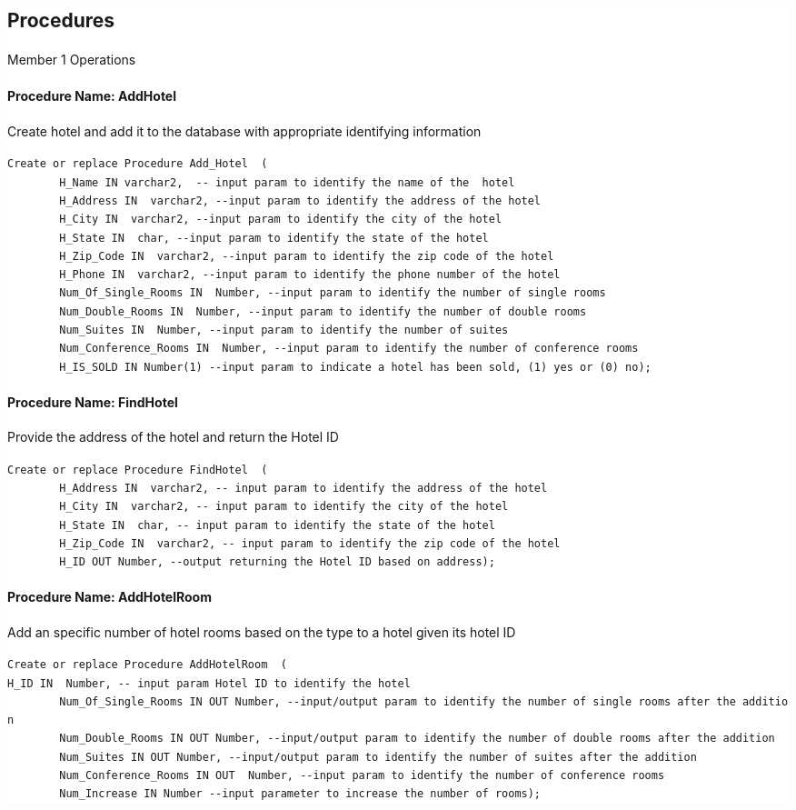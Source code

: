 
## Procedures                                                                        

Member 1 Operations


#### Procedure Name: AddHotel

Create hotel and add it to the database with appropriate identifying information


```
Create or replace Procedure Add_Hotel  (
        H_Name IN varchar2,  -- input param to identify the name of the  hotel
        H_Address IN  varchar2, --input param to identify the address of the hotel
        H_City IN  varchar2, --input param to identify the city of the hotel
        H_State IN  char, --input param to identify the state of the hotel
        H_Zip_Code IN  varchar2, --input param to identify the zip code of the hotel 
        H_Phone IN  varchar2, --input param to identify the phone number of the hotel
        Num_Of_Single_Rooms IN  Number, --input param to identify the number of single rooms 
        Num_Double_Rooms IN  Number, --input param to identify the number of double rooms
        Num_Suites IN  Number, --input param to identify the number of suites
        Num_Conference_Rooms IN  Number, --input param to identify the number of conference rooms
        H_IS_SOLD IN Number(1) --input param to indicate a hotel has been sold, (1) yes or (0) no);
```



#### 


#### Procedure Name: FindHotel

Provide the address of the hotel and return the Hotel ID


```
Create or replace Procedure FindHotel  (
        H_Address IN  varchar2, -- input param to identify the address of the hotel
        H_City IN  varchar2, -- input param to identify the city of the hotel
        H_State IN  char, -- input param to identify the state of the hotel
        H_Zip_Code IN  varchar2, -- input param to identify the zip code of the hotel 
        H_ID OUT Number, --output returning the Hotel ID based on address);
```



#### Procedure Name: AddHotelRoom

Add an specific number of hotel rooms based on the type to a hotel given its hotel ID 


```
Create or replace Procedure AddHotelRoom  (
H_ID IN  Number, -- input param Hotel ID to identify the hotel
        Num_Of_Single_Rooms IN OUT Number, --input/output param to identify the number of single rooms after the addition
        Num_Double_Rooms IN OUT Number, --input/output param to identify the number of double rooms after the addition
        Num_Suites IN OUT Number, --input/output param to identify the number of suites after the addition
        Num_Conference_Rooms IN OUT  Number, --input param to identify the number of conference rooms
        Num_Increase IN Number --input parameter to increase the number of rooms);
```
